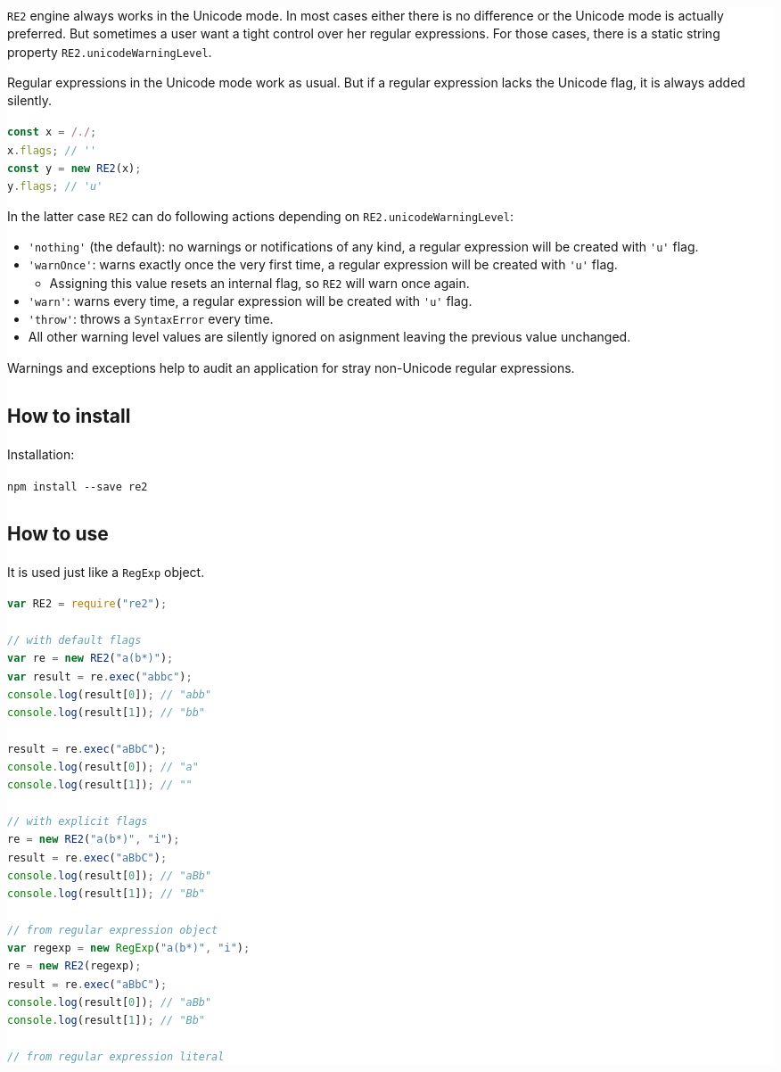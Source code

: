`RE2` engine always works in the Unicode mode. In most cases either there is no difference or the Unicode mode is actually preferred. But sometimes a user want a tight control over her regular expressions. For those cases, there is a static string property `RE2.unicodeWarningLevel`.

Regular expressions in the Unicode mode work as usual. But if a regular expression lacks the Unicode flag, it is always added silently.

```js
const x = /./;
x.flags; // ''
const y = new RE2(x);
y.flags; // 'u'
```

In the latter case `RE2` can do following actions depending on `RE2.unicodeWarningLevel`:

* `'nothing'` (the default): no warnings or notifications of any kind, a regular expression will be created with `'u'` flag.
* `'warnOnce'`: warns exactly once the very first time, a regular expression will be created with `'u'` flag.
  * Assigning this value resets an internal flag, so `RE2` will warn once again.
* `'warn'`: warns every time, a regular expression will be created with `'u'` flag.
* `'throw'`: throws a `SyntaxError` every time.
* All other warning level values are silently ignored on asignment leaving the previous value unchanged.

Warnings and exceptions help to audit an application for stray non-Unicode regular expressions.

## How to install

Installation:

```
npm install --save re2
```

## How to use

It is used just like a `RegExp` object.

```js
var RE2 = require("re2");

// with default flags
var re = new RE2("a(b*)");
var result = re.exec("abbc");
console.log(result[0]); // "abb"
console.log(result[1]); // "bb"

result = re.exec("aBbC");
console.log(result[0]); // "a"
console.log(result[1]); // ""

// with explicit flags
re = new RE2("a(b*)", "i");
result = re.exec("aBbC");
console.log(result[0]); // "aBb"
console.log(result[1]); // "Bb"

// from regular expression object
var regexp = new RegExp("a(b*)", "i");
re = new RE2(regexp);
result = re.exec("aBbC");
console.log(result[0]); // "aBb"
console.log(result[1]); // "Bb"

// from regular expression literal
```

[npm-image]:      https://img.shields.io/npm/v/re2.svg
[npm-url]:        https://npmjs.org/package/re2
[deps-image]:     https://img.shields.io/david/uhop/node-re2.svg
[deps-url]:       https://david-dm.org/uhop/node-re2
[dev-deps-image]: https://img.shields.io/david/dev/uhop/node-re2.svg
[dev-deps-url]:   https://david-dm.org/uhop/node-re2?type=dev
[travis-image]:   https://img.shields.io/travis/uhop/node-re2.svg
[travis-url]:     https://travis-ci.org/uhop/node-re2